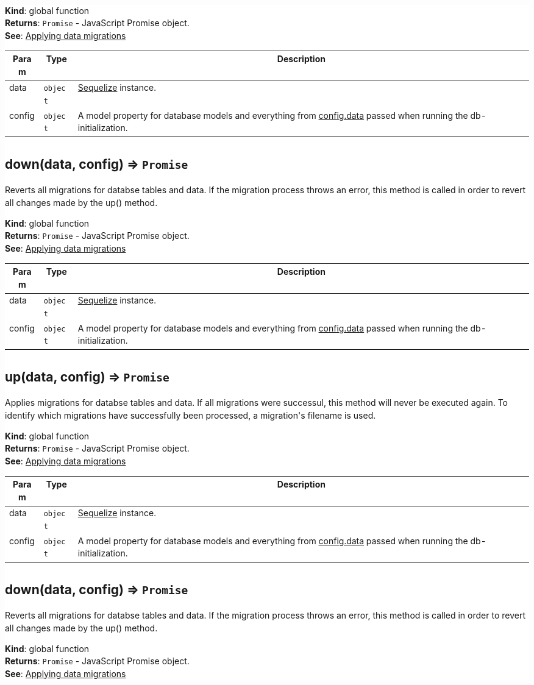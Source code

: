 **Kind**: global function  
**Returns**: <code>Promise</code> - JavaScript Promise object.  
**See**: [Applying data migrations](https://github.com/OpusCapita/db-init#applying-data-migrations)  

| Param | Type | Description |
| --- | --- | --- |
| data | <code>object</code> | [Sequelize](https://github.com/sequelize/sequelize) instance. |
| config | <code>object</code> | A model property for database models and everything from [config.data](https://github.com/OpusCapita/db-init) passed when running the db-initialization. |

<a name="down"></a>

## down(data, config) ⇒ <code>Promise</code>
Reverts all migrations for databse tables and data.
If the migration process throws an error, this method is called in order to revert all changes made by the up() method.

**Kind**: global function  
**Returns**: <code>Promise</code> - JavaScript Promise object.  
**See**: [Applying data migrations](https://github.com/OpusCapita/db-init#applying-data-migrations)  

| Param | Type | Description |
| --- | --- | --- |
| data | <code>object</code> | [Sequelize](https://github.com/sequelize/sequelize) instance. |
| config | <code>object</code> | A model property for database models and everything from [config.data](https://github.com/OpusCapita/db-init) passed when running the db-initialization. |

<a name="up"></a>

## up(data, config) ⇒ <code>Promise</code>
Applies migrations for databse tables and data.
If all migrations were successul, this method will never be executed again.
To identify which migrations have successfully been processed, a migration's filename is used.

**Kind**: global function  
**Returns**: <code>Promise</code> - JavaScript Promise object.  
**See**: [Applying data migrations](https://github.com/OpusCapita/db-init#applying-data-migrations)  

| Param | Type | Description |
| --- | --- | --- |
| data | <code>object</code> | [Sequelize](https://github.com/sequelize/sequelize) instance. |
| config | <code>object</code> | A model property for database models and everything from [config.data](https://github.com/OpusCapita/db-init) passed when running the db-initialization. |

<a name="down"></a>

## down(data, config) ⇒ <code>Promise</code>
Reverts all migrations for databse tables and data.
If the migration process throws an error, this method is called in order to revert all changes made by the up() method.

**Kind**: global function  
**Returns**: <code>Promise</code> - JavaScript Promise object.  
**See**: [Applying data migrations](https://github.com/OpusCapita/db-init#applying-data-migrations)  
